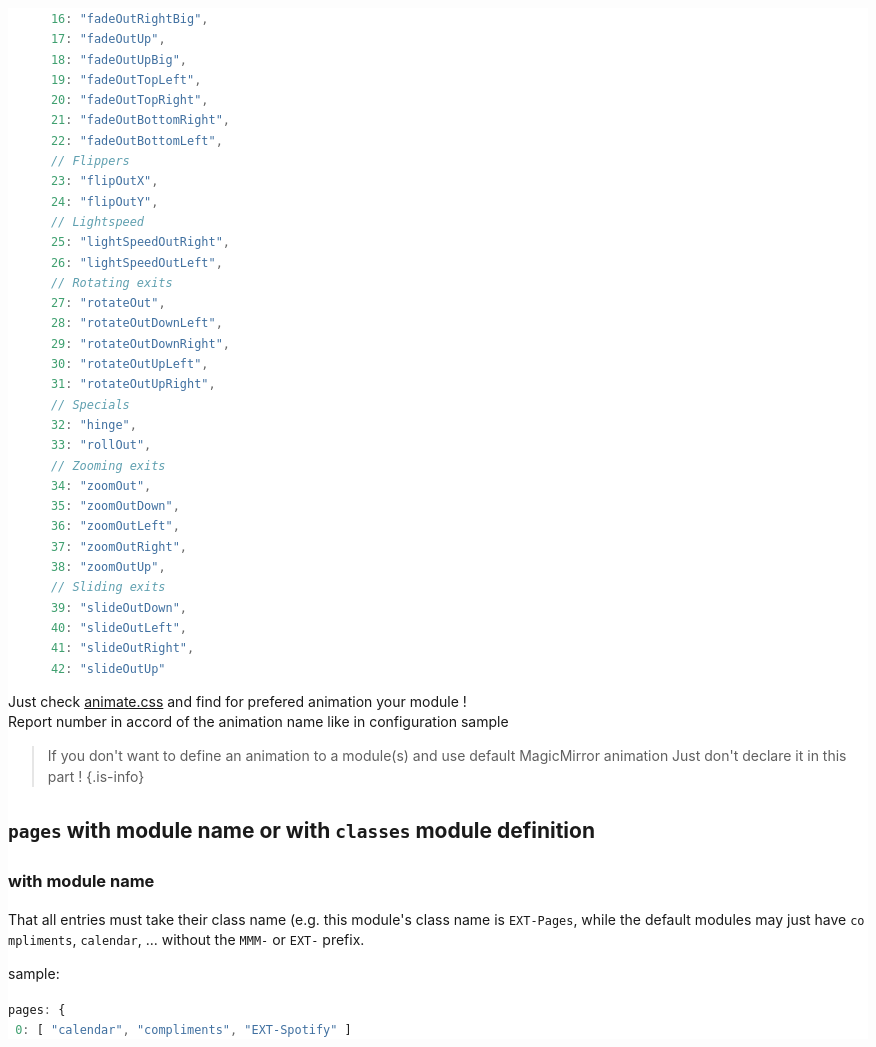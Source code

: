 ```js
      16: "fadeOutRightBig",
      17: "fadeOutUp",
      18: "fadeOutUpBig",
      19: "fadeOutTopLeft",
      20: "fadeOutTopRight",
      21: "fadeOutBottomRight",
      22: "fadeOutBottomLeft",
      // Flippers
      23: "flipOutX",
      24: "flipOutY",
      // Lightspeed
      25: "lightSpeedOutRight",
      26: "lightSpeedOutLeft",
      // Rotating exits
      27: "rotateOut",
      28: "rotateOutDownLeft",
      29: "rotateOutDownRight",
      30: "rotateOutUpLeft",
      31: "rotateOutUpRight",
      // Specials
      32: "hinge",
      33: "rollOut",
      // Zooming exits
      34: "zoomOut",
      35: "zoomOutDown",
      36: "zoomOutLeft",
      37: "zoomOutRight",
      38: "zoomOutUp",
      // Sliding exits
      39: "slideOutDown",
      40: "slideOutLeft",
      41: "slideOutRight",
      42: "slideOutUp"
```


Just check [animate.css](https://animate.style/) and find for prefered animation your module !<br>
Report number in accord of the animation name like in configuration sample

> If you don't want to define an animation to a module(s) and use default MagicMirror animation
> Just don't declare it in this part !
{.is-info}

## `pages` with module name or with `classes` module definition

### with module name

That all entries must take their class name (e.g. this module's class name is `EXT-Pages`, while the default modules may just have `compliments`, `calendar`, ... without the `MMM-` or `EXT-` prefix. 

sample: 
```js
pages: {
 0: [ "calendar", "compliments", "EXT-Spotify" ]
```
